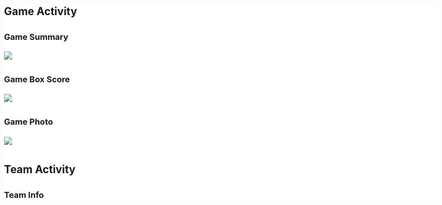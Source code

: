 ## Game Activity
### Game Summary
<img src="./demo/game_activity_summary.gif" height="600" />

### Game Box Score
<img src="./demo/game_activity_box_score.gif" height="600" />

### Game Photo
<img src="./demo/game_activity_almub.gif" height="600" />

## Team Activity
### Team Info
